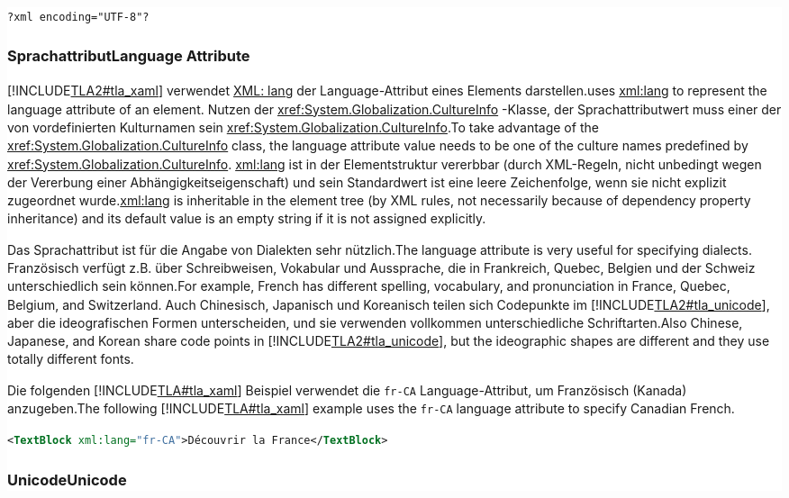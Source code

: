 ```
?xml encoding="UTF-8"?
```

<a name="lang_attrib"></a>
### <a name="language-attribute"></a><span data-ttu-id="35413-120">Sprachattribut</span><span class="sxs-lookup"><span data-stu-id="35413-120">Language Attribute</span></span>
 [!INCLUDE[TLA2#tla_xaml](../../../../includes/tla2sharptla-xaml-md.md)] <span data-ttu-id="35413-121">verwendet [XML: lang](../../xaml-services/xml-lang-handling-in-xaml.md) der Language-Attribut eines Elements darstellen.</span><span class="sxs-lookup"><span data-stu-id="35413-121">uses [xml:lang](../../xaml-services/xml-lang-handling-in-xaml.md) to represent the language attribute of an element.</span></span>  <span data-ttu-id="35413-122">Nutzen der <xref:System.Globalization.CultureInfo> -Klasse, der Sprachattributwert muss einer der von vordefinierten Kulturnamen sein <xref:System.Globalization.CultureInfo>.</span><span class="sxs-lookup"><span data-stu-id="35413-122">To take advantage of the <xref:System.Globalization.CultureInfo> class, the language attribute value needs to be one of the culture names predefined by <xref:System.Globalization.CultureInfo>.</span></span> <span data-ttu-id="35413-123">[xml:lang](../../xaml-services/xml-lang-handling-in-xaml.md) ist in der Elementstruktur vererbbar (durch XML-Regeln, nicht unbedingt wegen der Vererbung einer Abhängigkeitseigenschaft) und sein Standardwert ist eine leere Zeichenfolge, wenn sie nicht explizit zugeordnet wurde.</span><span class="sxs-lookup"><span data-stu-id="35413-123">[xml:lang](../../xaml-services/xml-lang-handling-in-xaml.md) is inheritable in the element tree (by XML rules, not necessarily because of dependency property inheritance) and its default value is an empty string if it is not assigned explicitly.</span></span>

 <span data-ttu-id="35413-124">Das Sprachattribut ist für die Angabe von Dialekten sehr nützlich.</span><span class="sxs-lookup"><span data-stu-id="35413-124">The language attribute is very useful for specifying dialects.</span></span> <span data-ttu-id="35413-125">Französisch verfügt z.B. über Schreibweisen, Vokabular und Aussprache, die in Frankreich, Quebec, Belgien und der Schweiz unterschiedlich sein können.</span><span class="sxs-lookup"><span data-stu-id="35413-125">For example, French has different spelling, vocabulary, and pronunciation in France, Quebec, Belgium, and Switzerland.</span></span> <span data-ttu-id="35413-126">Auch Chinesisch, Japanisch und Koreanisch teilen sich Codepunkte im [!INCLUDE[TLA2#tla_unicode](../../../../includes/tla2sharptla-unicode-md.md)], aber die ideografischen Formen unterscheiden, und sie verwenden vollkommen unterschiedliche Schriftarten.</span><span class="sxs-lookup"><span data-stu-id="35413-126">Also Chinese, Japanese, and Korean share code points in [!INCLUDE[TLA2#tla_unicode](../../../../includes/tla2sharptla-unicode-md.md)], but the ideographic shapes are different and they use totally different fonts.</span></span>

 <span data-ttu-id="35413-127">Die folgenden [!INCLUDE[TLA#tla_xaml](../../../../includes/tlasharptla-xaml-md.md)] Beispiel verwendet die `fr-CA` Language-Attribut, um Französisch (Kanada) anzugeben.</span><span class="sxs-lookup"><span data-stu-id="35413-127">The following [!INCLUDE[TLA#tla_xaml](../../../../includes/tlasharptla-xaml-md.md)] example uses the `fr-CA` language attribute to specify Canadian French.</span></span>

```xml
<TextBlock xml:lang="fr-CA">Découvrir la France</TextBlock>
```

<a name="unicode"></a>
### <a name="unicode"></a><span data-ttu-id="35413-128">Unicode</span><span class="sxs-lookup"><span data-stu-id="35413-128">Unicode</span></span>